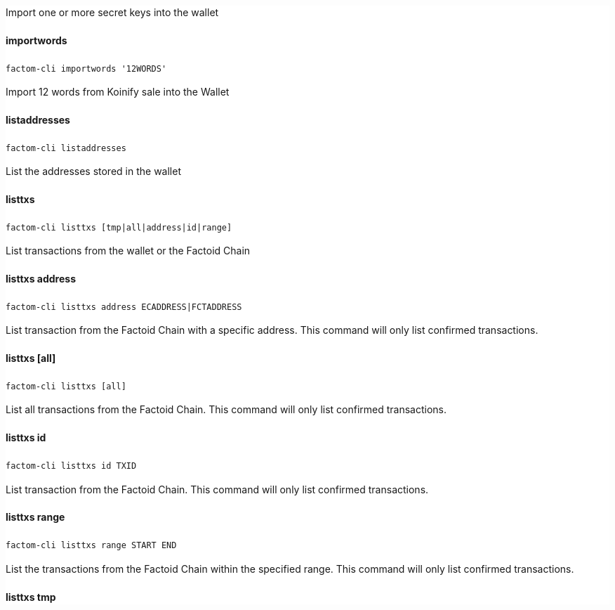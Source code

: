 Import one or more secret keys into the wallet

#### importwords <a id="importwords"></a>

```text
factom-cli importwords '12WORDS'
```

Import 12 words from Koinify sale into the Wallet

#### listaddresses <a id="listaddresses"></a>

```text
factom-cli listaddresses
```

List the addresses stored in the wallet

#### listtxs <a id="listtxs"></a>

```text
factom-cli listtxs [tmp|all|address|id|range]
```

List transactions from the wallet or the Factoid Chain

#### listtxs address <a id="listtxs-address"></a>

```text
factom-cli listtxs address ECADDRESS|FCTADDRESS
```

List transaction from the Factoid Chain with a specific address. This command will only list confirmed transactions.

#### listtxs \[all\] <a id="listtxs-all"></a>

```text
factom-cli listtxs [all]
```

List all transactions from the Factoid Chain. This command will only list confirmed transactions.

#### listtxs id <a id="listtxs-id"></a>

```text
factom-cli listtxs id TXID
```

List transaction from the Factoid Chain. This command will only list confirmed transactions.

#### listtxs range <a id="listtxs-range"></a>

```text
factom-cli listtxs range START END
```

List the transactions from the Factoid Chain within the specified range. This command will only list confirmed transactions.

#### listtxs tmp <a id="listtxs-tmp"></a>
